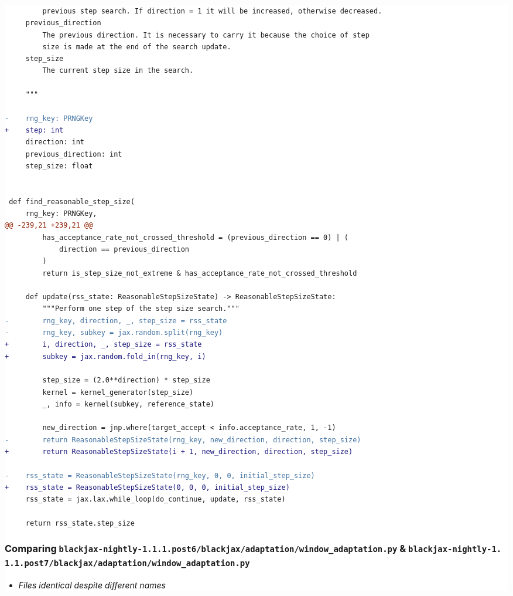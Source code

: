 ```diff
         previous step search. If direction = 1 it will be increased, otherwise decreased.
     previous_direction
         The previous direction. It is necessary to carry it because the choice of step
         size is made at the end of the search update.
     step_size
         The current step size in the search.
 
     """
 
-    rng_key: PRNGKey
+    step: int
     direction: int
     previous_direction: int
     step_size: float
 
 
 def find_reasonable_step_size(
     rng_key: PRNGKey,
@@ -239,21 +239,21 @@
         has_acceptance_rate_not_crossed_threshold = (previous_direction == 0) | (
             direction == previous_direction
         )
         return is_step_size_not_extreme & has_acceptance_rate_not_crossed_threshold
 
     def update(rss_state: ReasonableStepSizeState) -> ReasonableStepSizeState:
         """Perform one step of the step size search."""
-        rng_key, direction, _, step_size = rss_state
-        rng_key, subkey = jax.random.split(rng_key)
+        i, direction, _, step_size = rss_state
+        subkey = jax.random.fold_in(rng_key, i)
 
         step_size = (2.0**direction) * step_size
         kernel = kernel_generator(step_size)
         _, info = kernel(subkey, reference_state)
 
         new_direction = jnp.where(target_accept < info.acceptance_rate, 1, -1)
-        return ReasonableStepSizeState(rng_key, new_direction, direction, step_size)
+        return ReasonableStepSizeState(i + 1, new_direction, direction, step_size)
 
-    rss_state = ReasonableStepSizeState(rng_key, 0, 0, initial_step_size)
+    rss_state = ReasonableStepSizeState(0, 0, 0, initial_step_size)
     rss_state = jax.lax.while_loop(do_continue, update, rss_state)
 
     return rss_state.step_size
```

### Comparing `blackjax-nightly-1.1.1.post6/blackjax/adaptation/window_adaptation.py` & `blackjax-nightly-1.1.1.post7/blackjax/adaptation/window_adaptation.py`

 * *Files identical despite different names*
